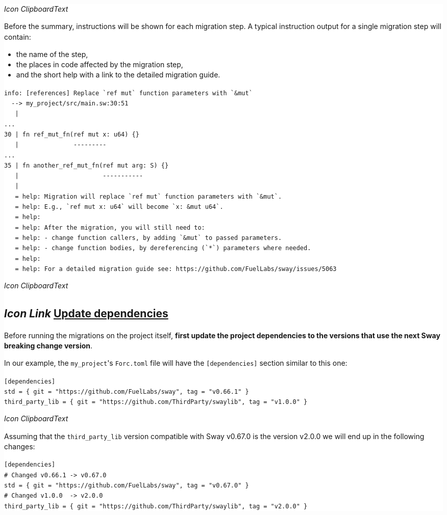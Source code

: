_Icon ClipboardText_

Before the summary, instructions will be shown for each migration step. A typical instruction output for a single migration step will contain:

- the name of the step,
- the places in code affected by the migration step,
- and the short help with a link to the detailed migration guide.

```fuel_Box fuel_Box-idXKMmm-css
info: [references] Replace `ref mut` function parameters with `&mut`
  --> my_project/src/main.sw:30:51
   |
...
30 | fn ref_mut_fn(ref mut x: u64) {}
   |               ---------
...
35 | fn another_ref_mut_fn(ref mut arg: S) {}
   |                       -----------
   |
   = help: Migration will replace `ref mut` function parameters with `&mut`.
   = help: E.g., `ref mut x: u64` will become `x: &mut u64`.
   = help:
   = help: After the migration, you will still need to:
   = help: - change function callers, by adding `&mut` to passed parameters.
   = help: - change function bodies, by dereferencing (`*`) parameters where needed.
   = help:
   = help: For a detailed migration guide see: https://github.com/FuelLabs/sway/issues/5063

```

_Icon ClipboardText_

## _Icon Link_ [Update dependencies](https://docs.fuel.network/docs/forc/plugins/forc_migrate/\#forc-migrate)

Before running the migrations on the project itself, **first update the project dependencies to the versions that use the next Sway breaking change version**.

In our example, the `my_project`'s `Forc.toml` file will have the `[dependencies]` section similar to this one:

```fuel_Box fuel_Box-idXKMmm-css
[dependencies]
std = { git = "https://github.com/FuelLabs/sway", tag = "v0.66.1" }
third_party_lib = { git = "https://github.com/ThirdParty/swaylib", tag = "v1.0.0" }

```

_Icon ClipboardText_

Assuming that the `third_party_lib` version compatible with Sway v0.67.0 is the version v2.0.0 we will end up in the following changes:

```fuel_Box fuel_Box-idXKMmm-css
[dependencies]
# Changed v0.66.1 -> v0.67.0
std = { git = "https://github.com/FuelLabs/sway", tag = "v0.67.0" }
# Changed v1.0.0  -> v2.0.0
third_party_lib = { git = "https://github.com/ThirdParty/swaylib", tag = "v2.0.0" }

```
